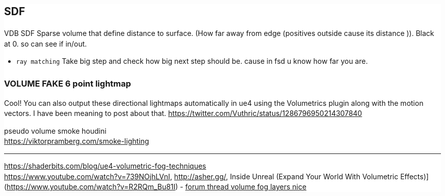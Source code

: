 ## SDF
VDB SDF Sparse volume that define distance to surface. (How far away from edge (positives outside cause its distance )). Black at 0. so can see if in/out.
- `ray matching` Take big step and check how big next step should be. cause in fsd u know how far you are.




### VOLUME FAKE 6 point lightmap

Cool! You can also output these directional lightmaps automatically in ue4 using the Volumetrics plugin along with the motion vectors. I have been meaning to post about that.
https://twitter.com/Vuthric/status/1286796950214307840



pseudo volume smoke houdini   
https://viktorpramberg.com/smoke-lighting

------
https://shaderbits.com/blog/ue4-volumetric-fog-techniques  
https://www.youtube.com/watch?v=739NOjhLVnI, http://asher.gg/, Inside Unreal (Expand Your World With Volumetric Effects)](https://www.youtube.com/watch?v=R2RQm_Bu81I) - [forum thread ](https://forums.unrealengine.com/t/inside-unreal-expand-your-world-with-volumetric-effects/148624)
[volume fog layers nice](http://asher.gg/?p=2600)
